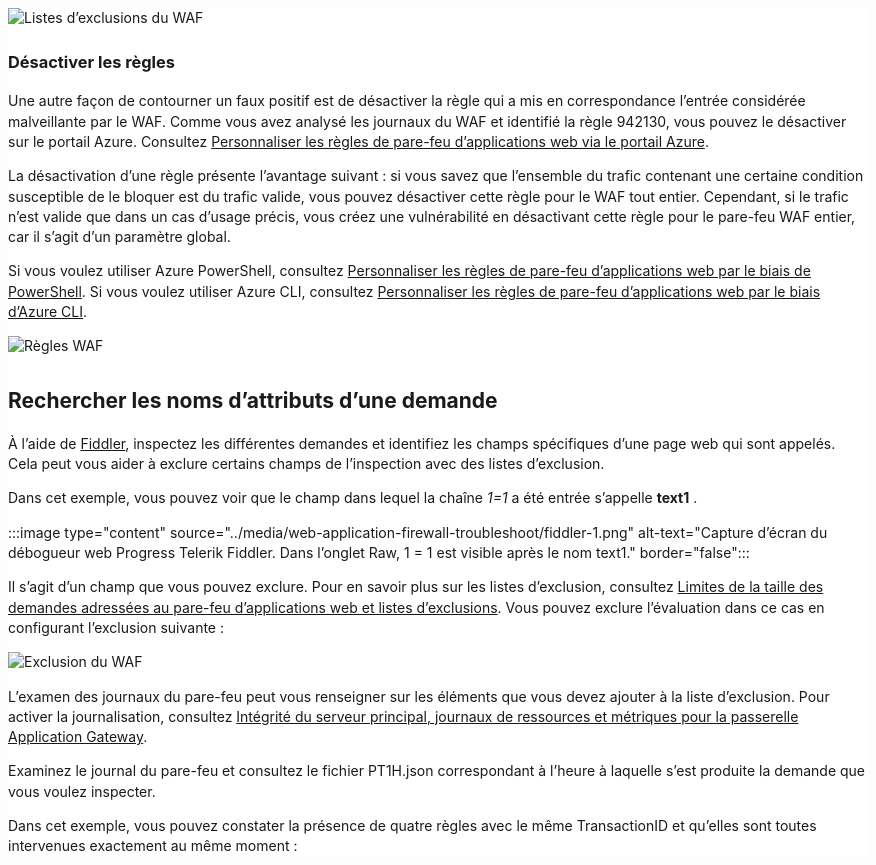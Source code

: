 ![Listes d’exclusions du WAF](../media/web-application-firewall-troubleshoot/waf-config.png)

### <a name="disabling-rules"></a>Désactiver les règles

Une autre façon de contourner un faux positif est de désactiver la règle qui a mis en correspondance l’entrée considérée malveillante par le WAF. Comme vous avez analysé les journaux du WAF et identifié la règle 942130, vous pouvez le désactiver sur le portail Azure. Consultez [Personnaliser les règles de pare-feu d’applications web via le portail Azure](application-gateway-customize-waf-rules-portal.md).

La désactivation d’une règle présente l’avantage suivant : si vous savez que l’ensemble du trafic contenant une certaine condition susceptible de le bloquer est du trafic valide, vous pouvez désactiver cette règle pour le WAF tout entier. Cependant, si le trafic n’est valide que dans un cas d’usage précis, vous créez une vulnérabilité en désactivant cette règle pour le pare-feu WAF entier, car il s’agit d’un paramètre global.

Si vous voulez utiliser Azure PowerShell, consultez [Personnaliser les règles de pare-feu d’applications web par le biais de PowerShell](application-gateway-customize-waf-rules-powershell.md). Si vous voulez utiliser Azure CLI, consultez [Personnaliser les règles de pare-feu d’applications web par le biais d’Azure CLI](application-gateway-customize-waf-rules-cli.md).

![Règles WAF](../media/web-application-firewall-troubleshoot/waf-rules.png)

## <a name="finding-request-attribute-names"></a>Rechercher les noms d’attributs d’une demande

À l’aide de [Fiddler](https://www.telerik.com/fiddler), inspectez les différentes demandes et identifiez les champs spécifiques d’une page web qui sont appelés. Cela peut vous aider à exclure certains champs de l’inspection avec des listes d’exclusion.

Dans cet exemple, vous pouvez voir que le champ dans lequel la chaîne *1=1* a été entrée s’appelle **text1** .

:::image type="content" source="../media/web-application-firewall-troubleshoot/fiddler-1.png" alt-text="Capture d’écran du débogueur web Progress Telerik Fiddler. Dans l’onglet Raw, 1 = 1 est visible après le nom text1." border="false":::

Il s’agit d’un champ que vous pouvez exclure. Pour en savoir plus sur les listes d’exclusion, consultez [Limites de la taille des demandes adressées au pare-feu d’applications web et listes d’exclusions](application-gateway-waf-configuration.md#waf-exclusion-lists). Vous pouvez exclure l’évaluation dans ce cas en configurant l’exclusion suivante :

![Exclusion du WAF](../media/web-application-firewall-troubleshoot/waf-exclusion-02.png)

L’examen des journaux du pare-feu peut vous renseigner sur les éléments que vous devez ajouter à la liste d’exclusion. Pour activer la journalisation, consultez [Intégrité du serveur principal, journaux de ressources et métriques pour la passerelle Application Gateway](../../application-gateway/application-gateway-diagnostics.md).

Examinez le journal du pare-feu et consultez le fichier PT1H.json correspondant à l’heure à laquelle s’est produite la demande que vous voulez inspecter.

Dans cet exemple, vous pouvez constater la présence de quatre règles avec le même TransactionID et qu’elles sont toutes intervenues exactement au même moment :
